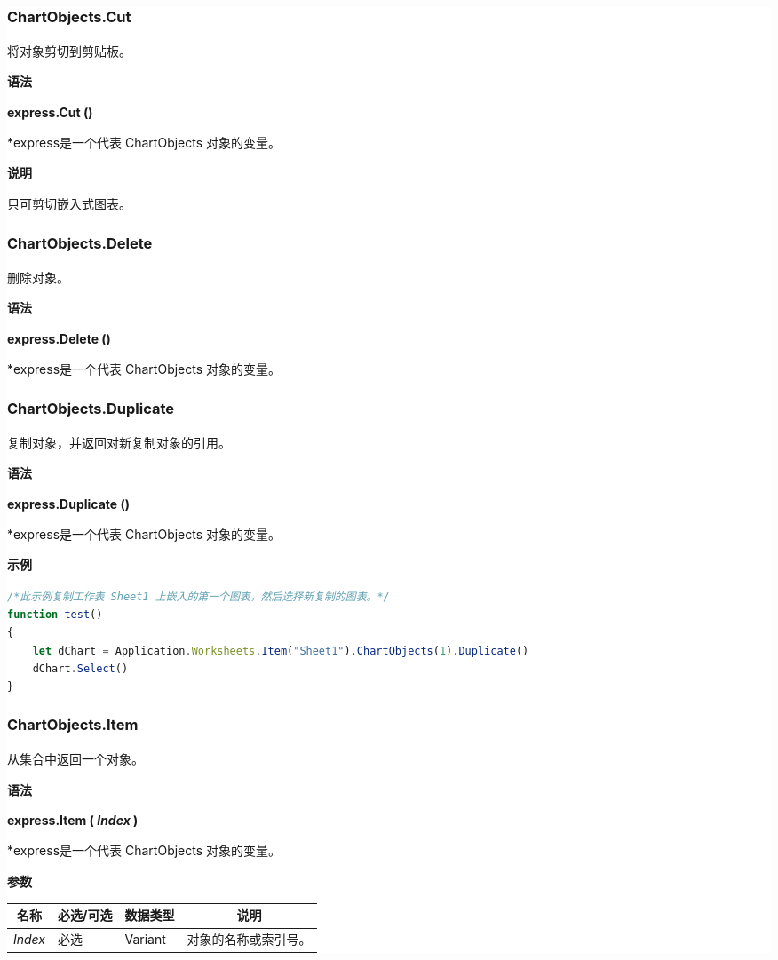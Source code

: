 ### ChartObjects.Cut

将对象剪切到剪贴板。

**语法**

**express.Cut ()**

\*express是一个代表 ChartObjects 对象的变量。

**说明**

只可剪切嵌入式图表。

### ChartObjects.Delete

删除对象。

**语法**

**express.Delete ()**

\*express是一个代表 ChartObjects 对象的变量。

### ChartObjects.Duplicate

复制对象，并返回对新复制对象的引用。

**语法**

**express.Duplicate ()**

\*express是一个代表 ChartObjects 对象的变量。

**示例**

``` JavaScript
/*此示例复制工作表 Sheet1 上嵌入的第一个图表，然后选择新复制的图表。*/
function test()
{  
    let dChart = Application.Worksheets.Item("Sheet1").ChartObjects(1).Duplicate()
    dChart.Select()
}  
```

### ChartObjects.Item

从集合中返回一个对象。

**语法**

**express.Item ( *Index* )**

\*express是一个代表 ChartObjects 对象的变量。

**参数**

| 名称    | 必选/可选 | 数据类型 | 说明                 |
|---------|-----------|----------|----------------------|
| *Index* | 必选      | Variant  | 对象的名称或索引号。 |
